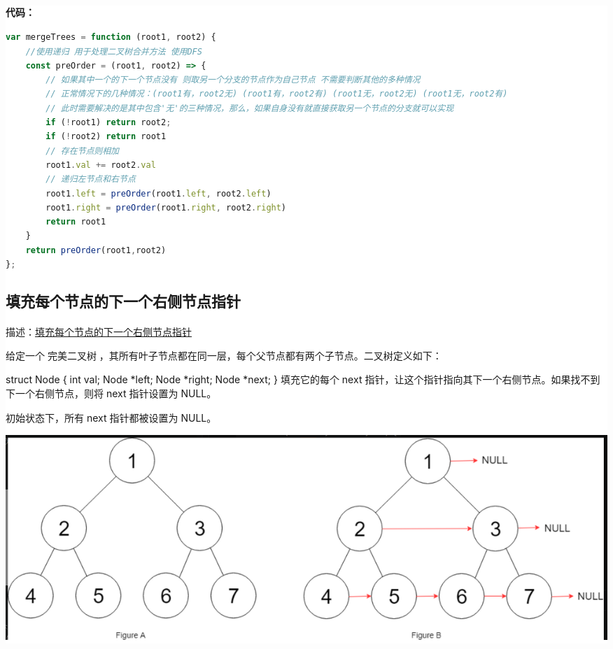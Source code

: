 **代码：**

```javascript
var mergeTrees = function (root1, root2) {
    //使用递归 用于处理二叉树合并方法 使用DFS
    const preOrder = (root1, root2) => {
        // 如果其中一个的下一个节点没有 则取另一个分支的节点作为自己节点 不需要判断其他的多种情况
        // 正常情况下的几种情况：(root1有，root2无) (root1有，root2有) (root1无，root2无) (root1无，root2有)
        // 此时需要解决的是其中包含'无'的三种情况，那么，如果自身没有就直接获取另一个节点的分支就可以实现
        if (!root1) return root2;
        if (!root2) return root1
        // 存在节点则相加
        root1.val += root2.val
        // 递归左节点和右节点 
        root1.left = preOrder(root1.left, root2.left)
        root1.right = preOrder(root1.right, root2.right)
        return root1
    }
    return preOrder(root1,root2)
};
```

## 填充每个节点的下一个右侧节点指针

描述：[填充每个节点的下一个右侧节点指针](https://leetcode-cn.com/problems/populating-next-right-pointers-in-each-node/)

给定一个 完美二叉树 ，其所有叶子节点都在同一层，每个父节点都有两个子节点。二叉树定义如下：

struct Node {
  int val;
  Node *left;
  Node *right;
  Node *next;
}
填充它的每个 next 指针，让这个指针指向其下一个右侧节点。如果找不到下一个右侧节点，则将 next 指针设置为 NULL。

初始状态下，所有 next 指针都被设置为 NULL。

![image-20220224145905701](./assets/image-20220224145905701.png)
